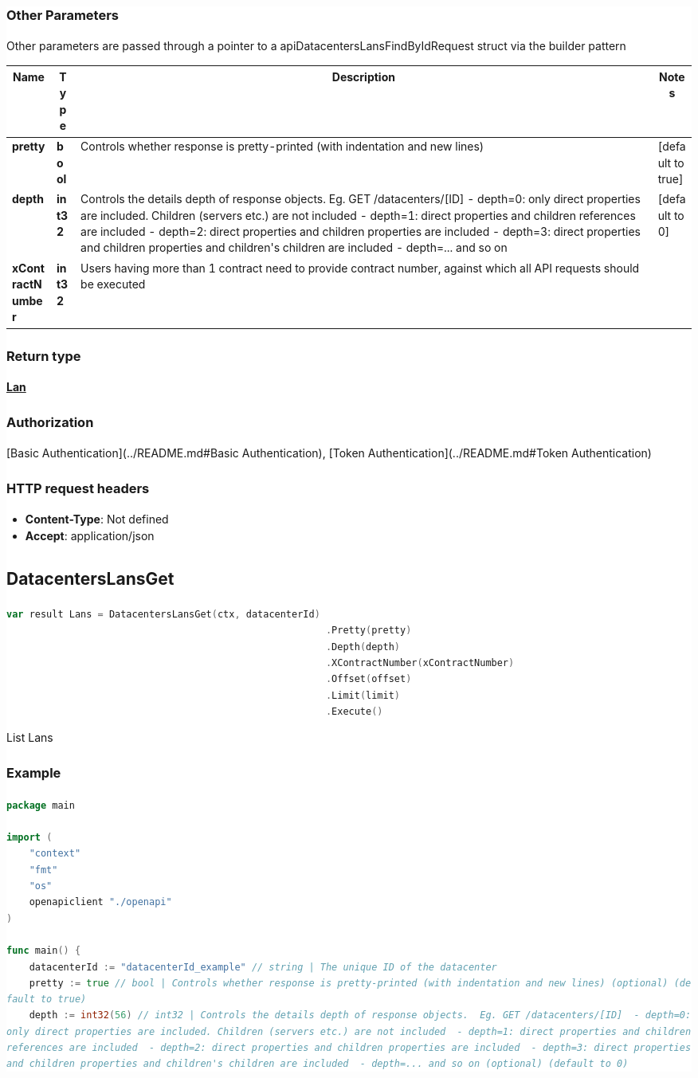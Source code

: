 ### Other Parameters

Other parameters are passed through a pointer to a apiDatacentersLansFindByIdRequest struct via the builder pattern


|Name | Type | Description  | Notes|
|------------- | ------------- | ------------- | -------------|
| **pretty** | **bool** | Controls whether response is pretty-printed (with indentation and new lines) | [default to true]|
| **depth** | **int32** | Controls the details depth of response objects.  Eg. GET /datacenters/[ID]  - depth&#x3D;0: only direct properties are included. Children (servers etc.) are not included  - depth&#x3D;1: direct properties and children references are included  - depth&#x3D;2: direct properties and children properties are included  - depth&#x3D;3: direct properties and children properties and children&#39;s children are included  - depth&#x3D;... and so on | [default to 0]|
| **xContractNumber** | **int32** | Users having more than 1 contract need to provide contract number, against which all API requests should be executed | |

### Return type

[**Lan**](Lan.md)

### Authorization

[Basic Authentication](../README.md#Basic Authentication), [Token Authentication](../README.md#Token Authentication)

### HTTP request headers

- **Content-Type**: Not defined
- **Accept**: application/json



## DatacentersLansGet

```go
var result Lans = DatacentersLansGet(ctx, datacenterId)
														.Pretty(pretty)
														.Depth(depth)
														.XContractNumber(xContractNumber)
														.Offset(offset)
														.Limit(limit)
														.Execute()
```

List Lans



### Example

```go
package main

import (
    "context"
    "fmt"
    "os"
    openapiclient "./openapi"
)

func main() {
    datacenterId := "datacenterId_example" // string | The unique ID of the datacenter
    pretty := true // bool | Controls whether response is pretty-printed (with indentation and new lines) (optional) (default to true)
    depth := int32(56) // int32 | Controls the details depth of response objects.  Eg. GET /datacenters/[ID]  - depth=0: only direct properties are included. Children (servers etc.) are not included  - depth=1: direct properties and children references are included  - depth=2: direct properties and children properties are included  - depth=3: direct properties and children properties and children's children are included  - depth=... and so on (optional) (default to 0)
```